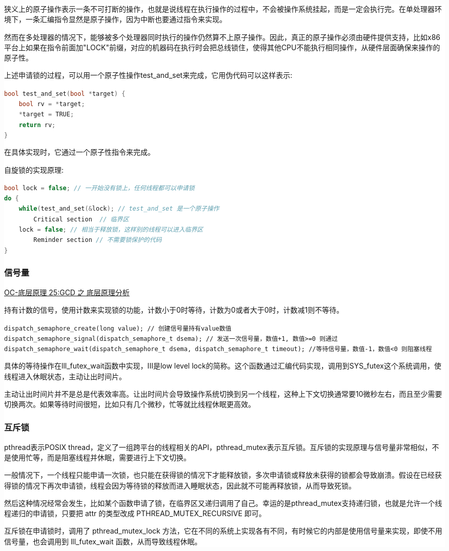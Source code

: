 狭义上的原子操作表示一条不可打断的操作，也就是说线程在执行操作的过程中，不会被操作系统挂起，而是一定会执行完。在单处理器环境下，一条汇编指令显然是原子操作，因为中断也要通过指令来实现。

然而在多处理器的情况下，能够被多个处理器同时执行的操作仍然算不上原子操作。因此，真正的原子操作必须由硬件提供支持，比如x86平台上如果在指令前面加"LOCK"前缀，对应的机器码在执行时会把总线锁住，使得其他CPU不能执行相同操作，从硬件层面确保来操作的原子性。

上述申请锁的过程，可以用一个原子性操作test_and_set来完成，它用伪代码可以这样表示:
~~~C
bool test_and_set(bool *target) {
	bool rv = *target;
	*target = TRUE;
	return rv;
}
~~~

在具体实现时，它通过一个原子性指令来完成。

自旋锁的实现原理:
~~~C
bool lock = false; // 一开始没有锁上，任何线程都可以申请锁  
do {  
    while(test_and_set(&lock); // test_and_set 是一个原子操作
        Critical section  // 临界区
    lock = false; // 相当于释放锁，这样别的线程可以进入临界区
        Reminder section // 不需要锁保护的代码        
}
~~~

### 信号量

[OC-底层原理 25:GCD 之 底层原理分析](https://www.jianshu.com/p/9cac2f1777e6)

持有计数的信号，使用计数来实现锁的功能，计数小于0时等待，计数为0或者大于0时，计数减1则不等待。
~~~Objc
dispatch_semaphore_create(long value); // 创建信号量持有value数值
dispatch_semaphore_signal(dispatch_semaphore_t dsema); // 发送一次信号量，数值+1, 数值>=0 则通过
dispatch_semaphore_wait(dispatch_semaphore_t dsema, dispatch_semaphore_t timeout); //等待信号量，数值-1，数值<0 则阻塞线程
~~~

具体的等待操作在lll_futex_wait函数中实现，III是low level lock的简称。这个函数通过汇编代码实现，调用到SYS_futex这个系统调用，使线程进入休眠状态，主动让出时间片。

主动让出时间片并不是总是代表效率高。让出时间片会导致操作系统切换到另一个线程，这种上下文切换通常要10微秒左右，而且至少需要切换两次。如果等待时间很短，比如只有几个微秒，忙等就比线程休眠更高效。

### 互斥锁

pthread表示POSIX thread，定义了一组跨平台的线程相关的API，pthread_mutex表示互斥锁。互斥锁的实现原理与信号量非常相似，不是使用忙等，而是阻塞线程并休眠，需要进行上下文切换。

一般情况下，一个线程只能申请一次锁，也只能在获得锁的情况下才能释放锁，多次申请锁或释放未获得的锁都会导致崩溃。假设在已经获得锁的情况下再次申请锁，线程会因为等待锁的释放而进入睡眠状态，因此就不可能再释放锁，从而导致死锁。

然后这种情况经常会发生，比如某个函数申请了锁，在临界区又递归调用了自己。幸运的是pthread_mutex支持递归锁，也就是允许一个线程递归的申请锁，只要把 attr 的类型改成 PTHREAD_MUTEX_RECURSIVE 即可。

互斥锁在申请锁时，调用了 pthread_mutex_lock 方法，它在不同的系统上实现各有不同，有时候它的内部是使用信号量来实现，即使不用信号量，也会调用到 lll_futex_wait 函数，从而导致线程休眠。
